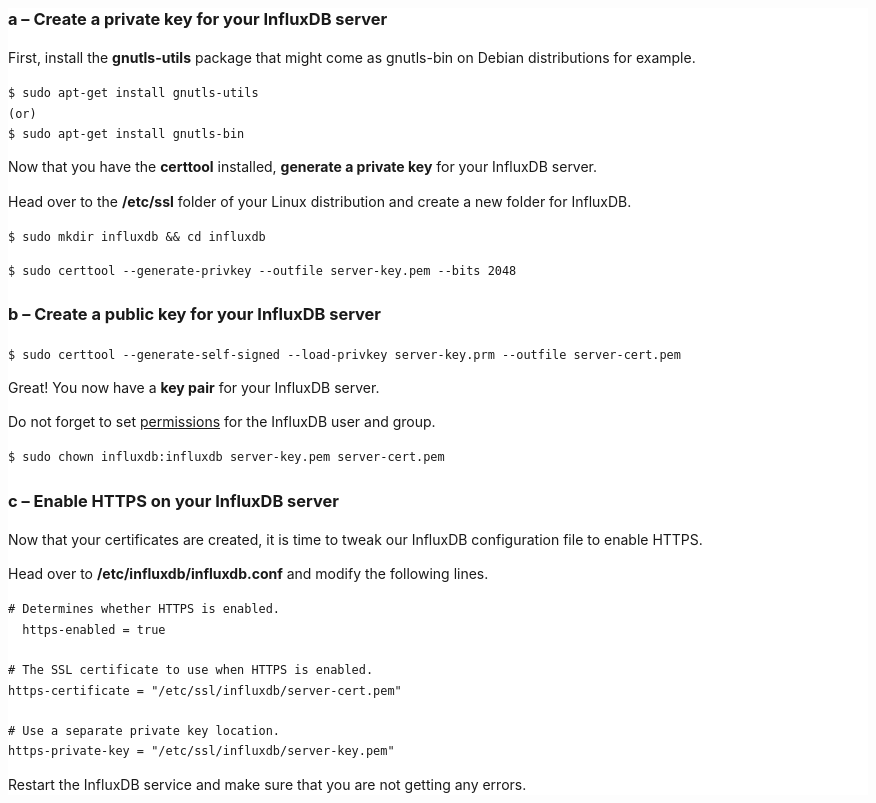### a – Create a private key for your InfluxDB server

First, install the **gnutls-utils** package that might come as gnutls-bin on Debian distributions for example.

```
$ sudo apt-get install gnutls-utils
(or)
$ sudo apt-get install gnutls-bin
```

Now that you have the **certtool** installed, **generate a private key** for your InfluxDB server.

Head over to the **/etc/ssl** folder of your Linux distribution and create a new folder for InfluxDB.

```
$ sudo mkdir influxdb && cd influxdb
```

```
$ sudo certtool --generate-privkey --outfile server-key.pem --bits 2048
```

### b – Create a public key for your InfluxDB server

```
$ sudo certtool --generate-self-signed --load-privkey server-key.prm --outfile server-cert.pem
```

Great! You now have a **key pair** for your InfluxDB server.

Do not forget to set [permissions](https://devconnected.com/linux-file-permissions-complete-guide/) for the InfluxDB user and group.

```
$ sudo chown influxdb:influxdb server-key.pem server-cert.pem
```

### c – Enable HTTPS on your InfluxDB server

Now that your certificates are created, it is time to tweak our InfluxDB configuration file to enable HTTPS.

Head over to **/etc/influxdb/influxdb.conf** and modify the following lines.

```
# Determines whether HTTPS is enabled.
  https-enabled = true

# The SSL certificate to use when HTTPS is enabled.
https-certificate = "/etc/ssl/influxdb/server-cert.pem"

# Use a separate private key location.
https-private-key = "/etc/ssl/influxdb/server-key.pem"
```

Restart the InfluxDB service and make sure that you are not getting any errors.
